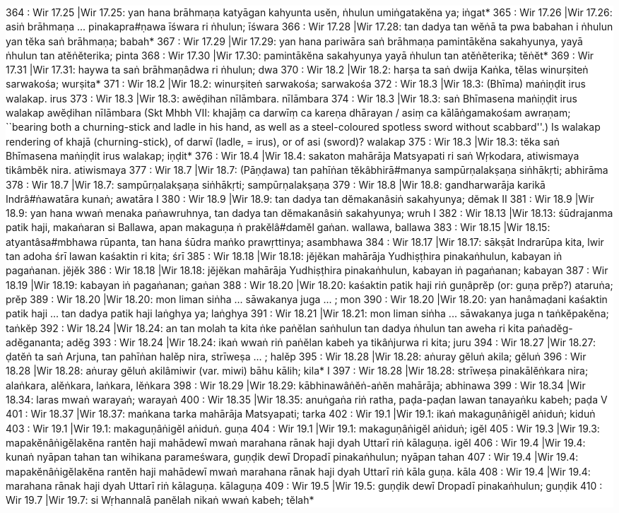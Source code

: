 364 : Wir 17.25 |Wir 17.25: yan hana brāhmaṇa katyāgan kahyunta usĕn, ṅhulun umiṅgatakĕna ya;  iṅgat*
365 : Wir 17.26 |Wir 17.26: asiṅ brāhmaṇa ... pinakapra#ṇawa īśwara ri ṅhulun;  īśwara
366 : Wir 17.28 |Wir 17.28: tan dadya tan wĕṅā ta pwa babahan i ṅhulun yan tĕka saṅ brāhmaṇa;  babah*
367 : Wir 17.29 |Wir 17.29: yan hana pariwāra saṅ brāhmaṇa pamintākĕna sakahyunya, yayā ṅhulun tan atĕṅĕterika;  pinta
368 : Wir 17.30 |Wir 17.30: pamintākĕna sakahyunya yayā ṅhulun tan atĕṅĕterika;  tĕṅĕt*
369 : Wir 17.31 |Wir 17.31: haywa ta saṅ brāhmaṇâdwa ri ṅhulun;  dwa
370 : Wir 18.2 |Wir 18.2: harṣa ta saṅ dwija Kaṅka, tĕlas winurṣiteṅ sarwakośa;  wurṣita*
371 : Wir 18.2 |Wir 18.2: winurṣiteṅ sarwakośa;  sarwakośa
372 : Wir 18.3 |Wir 18.3: (Bhīma) maṅiṇḍit irus walakap.  irus
373 : Wir 18.3 |Wir 18.3: awĕḍihan nīlāmbara.  nīlāmbara
374 : Wir 18.3 |Wir 18.3: saṅ Bhīmasena maṅiṇḍit irus walakap awĕḍihan nīlāmbara (Skt Mhbh VII: khajāṃ ca darwīṃ ca kareṇa dhārayan / asiṃ ca kālāṅgamakośam awraṇam; ``bearing both a churning-stick and ladle in his hand, as well as a steel-coloured spotless sword without scabbard''.) Is walakap rendering of khajā (churning-stick), of darwī (ladle, = irus), or of asi (sword)?  walakap
375 : Wir 18.3 |Wir 18.3: tĕka saṅ Bhīmasena maṅiṇḍit irus walakap;  iṇḍit*
376 : Wir 18.4 |Wir 18.4: sakaton mahārāja Matsyapati ri saṅ Wṛkodara, atiwismaya tikâmbĕk nira.  atiwismaya
377 : Wir 18.7 |Wir 18.7: (Pāṇḍawa) tan pahīṅan tĕkâbhirā#manya sampūrṇalakṣaṇa siṅhākṛti;  abhirāma
378 : Wir 18.7 |Wir 18.7: sampūrṇalakṣaṇa siṅhākṛti;  sampūrṇalakṣaṇa
379 : Wir 18.8 |Wir 18.8: gandharwarāja karikā Indrâ#ṅawatāra kunaṅ;  awatāra I
380 : Wir 18.9 |Wir 18.9: tan dadya tan dĕmakanâsiṅ sakahyunya;  dĕmak II
381 : Wir 18.9 |Wir 18.9: yan hana wwaṅ menaka paṅawruhnya, tan dadya tan dĕmakanâsiṅ sakahyunya;  wruh I
382 : Wir 18.13 |Wir 18.13: śūdrajanma patik haji, makaṅaran si Ballawa, apan makaguṇa ṅ prakĕlâ#damĕl gaṅan.  wallawa, ballawa
383 : Wir 18.15 |Wir 18.15: atyantâsa#mbhawa rūpanta, tan hana śūdra maṅko prawṛttinya;  asambhawa
384 : Wir 18.17 |Wir 18.17: sākṣāt Indrarūpa kita, lwir tan adoha śrī lawan kaśaktin ri kita;  śrī
385 : Wir 18.18 |Wir 18.18: jĕjĕkan mahārāja Yudhiṣṭhira pinakaṅhulun, kabayan iṅ pagaṅanan.  jĕjĕk
386 : Wir 18.18 |Wir 18.18: jĕjĕkan mahārāja Yudhiṣṭhira pinakaṅhulun, kabayan iṅ pagaṅanan;  kabayan
387 : Wir 18.19 |Wir 18.19: kabayan iṅ pagaṅanan;  gaṅan
388 : Wir 18.20 |Wir 18.20: kaśaktin patik haji riṅ guṇâprĕp (or: guṇa prĕp?) ataruṅa;  prĕp
389 : Wir 18.20 |Wir 18.20: mon liman siṅha ... sāwakanya juga ... ;  mon
390 : Wir 18.20 |Wir 18.20: yan hanâmaḍani kaśaktin patik haji ... tan dadya patik haji laṅghya ya;  laṅghya
391 : Wir 18.21 |Wir 18.21: mon liman siṅha ... sāwakanya juga n taṅkĕpakĕna;  taṅkĕp
392 : Wir 18.24 |Wir 18.24: an tan molah ta kita ṅke paṅĕlan saṅhulun tan dadya ṅhulun tan aweha ri kita paṅadĕg-adĕgananta;  adĕg
393 : Wir 18.24 |Wir 18.24: ikaṅ wwaṅ riṅ paṅĕlan kabeh ya tikâṅjurwa ri kita;  juru
394 : Wir 18.27 |Wir 18.27: ḍatĕṅ ta saṅ Arjuna, tan pahīṅan halĕp nira, strīweṣa ... ;  halĕp
395 : Wir 18.28 |Wir 18.28: aṅuray gĕluṅ akila;  gĕluṅ
396 : Wir 18.28 |Wir 18.28: aṅuray gĕluṅ akilâmiwir (var. miwi) bāhu kālih;  kila* I
397 : Wir 18.28 |Wir 18.28: strīweṣa pinakālĕṅkara nira;  alaṅkara, alĕṅkara, laṅkara, lĕṅkara
398 : Wir 18.29 |Wir 18.29: kābhinawâṅĕṅ-aṅĕn mahārāja;  abhinawa
399 : Wir 18.34 |Wir 18.34: laras mwaṅ warayaṅ;  warayaṅ
400 : Wir 18.35 |Wir 18.35: anuṅgaṅa riṅ ratha, paḍa-paḍan lawan tanayaṅku kabeh;  paḍa V
401 : Wir 18.37 |Wir 18.37: maṅkana tarka mahārāja Matsyapati;  tarka
402 : Wir 19.1 |Wir 19.1: ikaṅ makaguṇâṅigĕl aṅiduṅ;  kiduṅ
403 : Wir 19.1 |Wir 19.1: makaguṇâṅigĕl aṅiduṅ.  guṇa
404 : Wir 19.1 |Wir 19.1: makaguṇâṅigĕl aṅiduṅ;  igĕl
405 : Wir 19.3 |Wir 19.3: mapakĕnâṅigĕlakĕna rantĕn haji mahādewī mwaṅ marahana rānak haji dyah Uttarī riṅ kālaguṇa.  igĕl
406 : Wir 19.4 |Wir 19.4: kunaṅ nyāpan tahan tan wihikana parameśwara, guṇḍik dewī Dropadī pinakaṅhulun;  nyāpan tahan
407 : Wir 19.4 |Wir 19.4: mapakĕnâṅigĕlakĕna rantĕn haji mahādewī mwaṅ marahana rānak haji dyah Uttarī riṅ kāla guṇa.  kāla
408 : Wir 19.4 |Wir 19.4: marahana rānak haji dyah Uttarī riṅ kālaguṇa.  kālaguṇa
409 : Wir 19.5 |Wir 19.5: guṇḍik dewī Dropadī pinakaṅhulun;  guṇḍik
410 : Wir 19.7 |Wir 19.7: si Wṛhannalā panĕlah nikaṅ wwaṅ kabeh;  tĕlah*